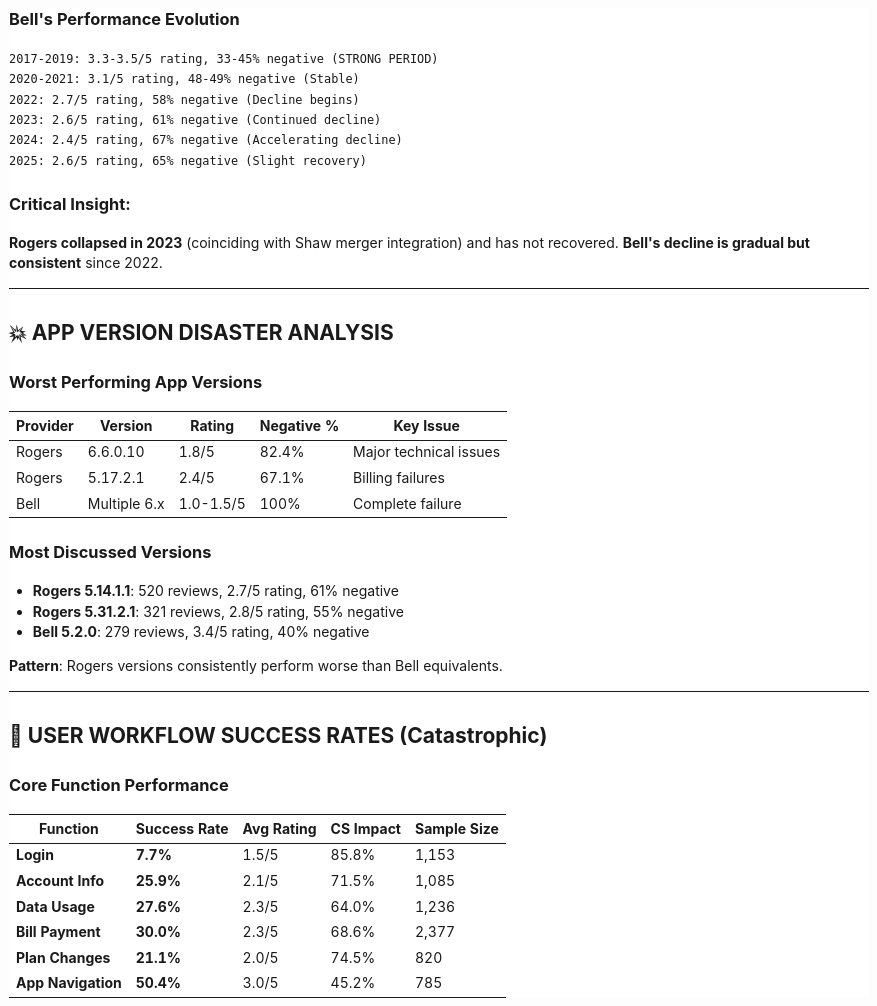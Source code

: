 ### **Bell's Performance Evolution**
```
2017-2019: 3.3-3.5/5 rating, 33-45% negative (STRONG PERIOD)
2020-2021: 3.1/5 rating, 48-49% negative (Stable)
2022: 2.7/5 rating, 58% negative (Decline begins)
2023: 2.6/5 rating, 61% negative (Continued decline)
2024: 2.4/5 rating, 67% negative (Accelerating decline)
2025: 2.6/5 rating, 65% negative (Slight recovery)
```

### **Critical Insight**: 
**Rogers collapsed in 2023** (coinciding with Shaw merger integration) and has not recovered. **Bell's decline is gradual but consistent** since 2022.

---

## 💥 **APP VERSION DISASTER ANALYSIS**

### **Worst Performing App Versions**
| Provider | Version | Rating | Negative % | Key Issue |
|----------|---------|--------|------------|-----------|
| Rogers | 6.6.0.10 | 1.8/5 | 82.4% | Major technical issues |
| Rogers | 5.17.2.1 | 2.4/5 | 67.1% | Billing failures |
| Bell | Multiple 6.x | 1.0-1.5/5 | 100% | Complete failure |

### **Most Discussed Versions**
- **Rogers 5.14.1.1**: 520 reviews, 2.7/5 rating, 61% negative
- **Rogers 5.31.2.1**: 321 reviews, 2.8/5 rating, 55% negative
- **Bell 5.2.0**: 279 reviews, 3.4/5 rating, 40% negative

**Pattern**: Rogers versions consistently perform worse than Bell equivalents.

---

## 🔄 **USER WORKFLOW SUCCESS RATES (Catastrophic)**

### **Core Function Performance**
| Function | Success Rate | Avg Rating | CS Impact | Sample Size |
|----------|--------------|------------|-----------|-------------|
| **Login** | **7.7%** | 1.5/5 | 85.8% | 1,153 |
| **Account Info** | **25.9%** | 2.1/5 | 71.5% | 1,085 |
| **Data Usage** | **27.6%** | 2.3/5 | 64.0% | 1,236 |
| **Bill Payment** | **30.0%** | 2.3/5 | 68.6% | 2,377 |
| **Plan Changes** | **21.1%** | 2.0/5 | 74.5% | 820 |
| **App Navigation** | **50.4%** | 3.0/5 | 45.2% | 785 |
